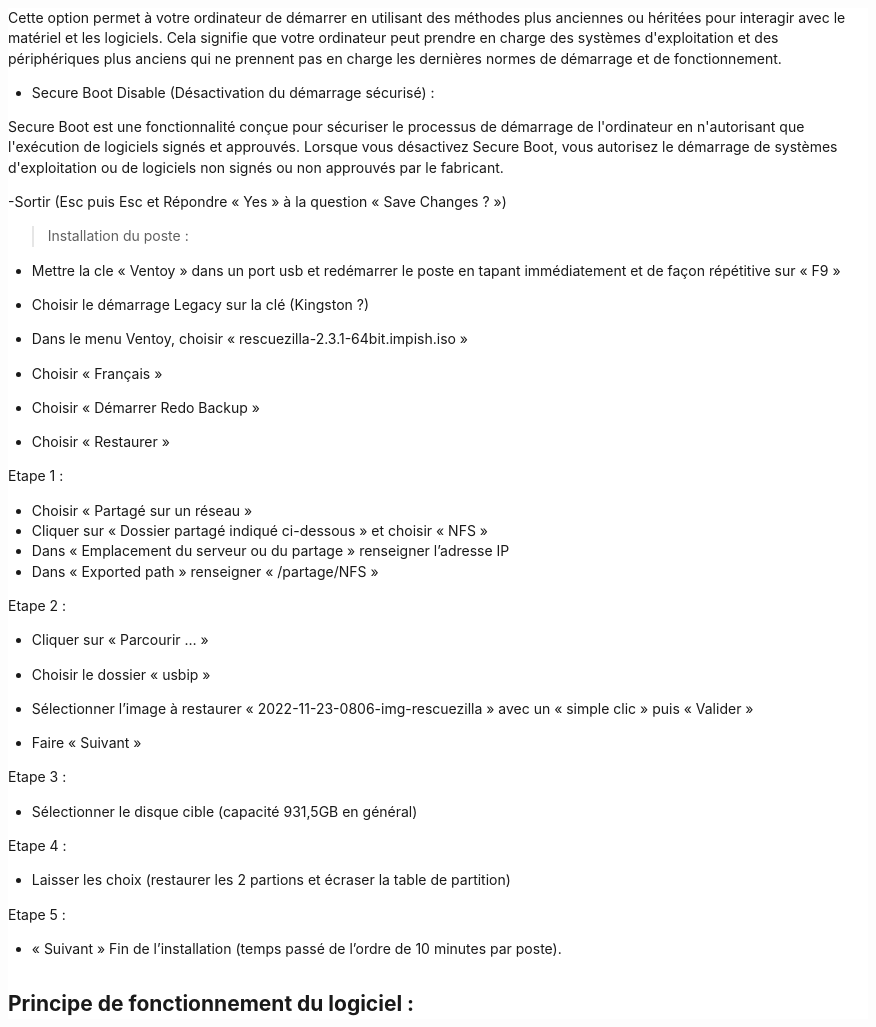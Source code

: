 Cette option permet à votre ordinateur de démarrer en utilisant des méthodes plus anciennes ou héritées pour interagir avec le matériel et les logiciels. Cela signifie que votre ordinateur peut prendre en charge des systèmes d'exploitation et des périphériques plus anciens qui ne prennent pas en charge les dernières normes de démarrage et de fonctionnement.

- Secure Boot Disable (Désactivation du démarrage sécurisé) : 

Secure Boot est une fonctionnalité conçue pour sécuriser le processus de démarrage de l'ordinateur en n'autorisant que l'exécution de logiciels signés et approuvés. Lorsque vous désactivez Secure Boot, vous autorisez le démarrage de systèmes d'exploitation ou de logiciels non signés ou non approuvés par le fabricant.



-Sortir (Esc puis Esc et Répondre « Yes » à la question « Save Changes ? »)

> Installation du poste :

- Mettre la cle « Ventoy » dans un port usb et redémarrer le poste en tapant immédiatement et de
façon répétitive sur « F9 »

- Choisir le démarrage Legacy sur la clé (Kingston ?)

- Dans le menu Ventoy, choisir « rescuezilla-2.3.1-64bit.impish.iso »

- Choisir « Français »

- Choisir « Démarrer Redo Backup »

- Choisir « Restaurer »

Etape 1 :

- Choisir « Partagé sur un réseau »
- Cliquer sur « Dossier partagé indiqué ci-dessous » et choisir « NFS »
- Dans « Emplacement du serveur ou du partage » renseigner l’adresse IP
- Dans « Exported path » renseigner « /partage/NFS »

Etape 2 :

- Cliquer sur « Parcourir … »

- Choisir le dossier « usbip »

- Sélectionner l’image à restaurer « 2022-11-23-0806-img-rescuezilla » avec un « simple clic »
puis « Valider »

- Faire « Suivant »

Etape 3 :

- Sélectionner le disque cible (capacité 931,5GB en général)

Etape 4 :

- Laisser les choix (restaurer les 2 partions et écraser la table de partition)

Etape 5 :

- « Suivant »
Fin de l’installation (temps passé de l’ordre de 10 minutes par poste).

## Principe de fonctionnement du logiciel :
